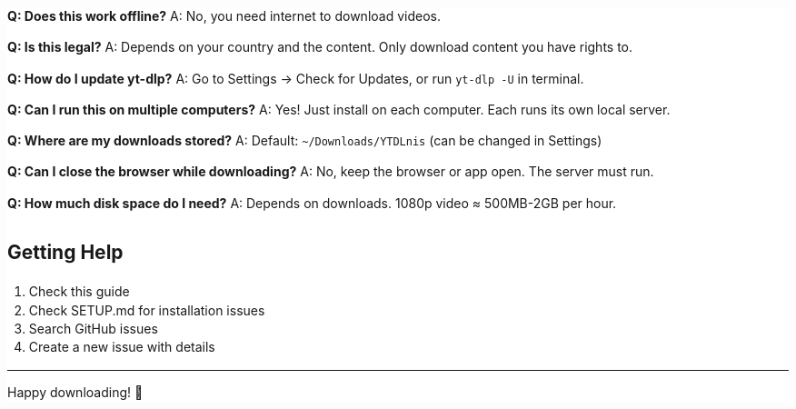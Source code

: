 **Q: Does this work offline?**
A: No, you need internet to download videos.

**Q: Is this legal?**
A: Depends on your country and the content. Only download content you have rights to.

**Q: How do I update yt-dlp?**
A: Go to Settings → Check for Updates, or run `yt-dlp -U` in terminal.

**Q: Can I run this on multiple computers?**
A: Yes! Just install on each computer. Each runs its own local server.

**Q: Where are my downloads stored?**
A: Default: `~/Downloads/YTDLnis` (can be changed in Settings)

**Q: Can I close the browser while downloading?**
A: No, keep the browser or app open. The server must run.

**Q: How much disk space do I need?**
A: Depends on downloads. 1080p video ≈ 500MB-2GB per hour.

## Getting Help

1. Check this guide
2. Check SETUP.md for installation issues
3. Search GitHub issues
4. Create a new issue with details

---

Happy downloading! 🎉

